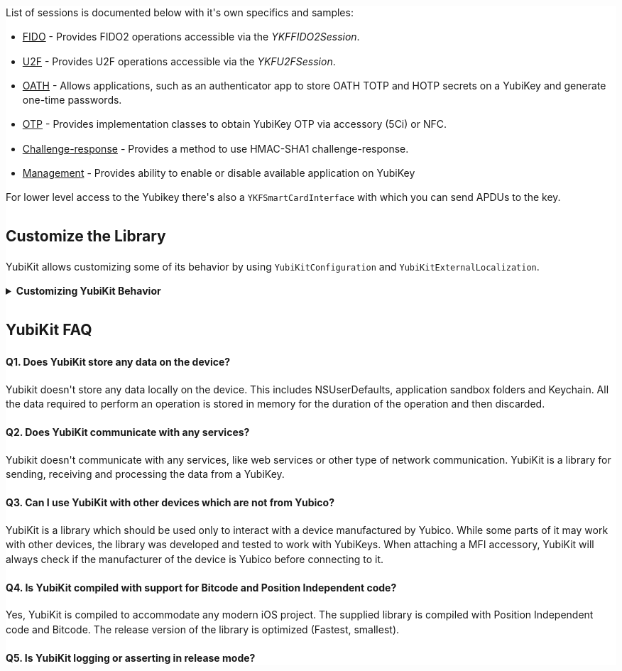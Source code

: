 List of sessions is documented below with it's own specifics and samples:

- [FIDO](./docs/fido2.md) - Provides FIDO2 operations accessible via the *YKFFIDO2Session*.

- [U2F](./docs/u2f.md) - Provides U2F operations accessible via the *YKFU2FSession*.

- [OATH](./docs/oath.md) - Allows applications, such as an authenticator app to store OATH TOTP and HOTP secrets on a YubiKey and generate one-time passwords.

- [OTP](./docs/otp.md) - Provides implementation classes to obtain YubiKey OTP via accessory (5Ci) or NFC.

- [Challenge-response](./docs/chr.md) - Provides a method to use HMAC-SHA1 challenge-response.

- [Management](./docs/mgmt.md) - Provides ability to enable or disable available application on YubiKey


For lower level access to the Yubikey there's also a `YKFSmartCardInterface` with which you can send APDUs to the key.

## Customize the Library
YubiKit allows customizing some of its behavior by using `YubiKitConfiguration` and `YubiKitExternalLocalization`.
<details><summary><strong>Customizing YubiKit Behavior</strong></summary></details>

## **YubiKit FAQ**

#### Q1. Does YubiKit store any data on the device?

Yubikit doesn't store any data locally on the device. This includes NSUserDefaults, application sandbox folders and Keychain. All the data required to perform an operation is stored in memory for the duration of the operation and then discarded.

#### Q2. Does YubiKit communicate with any services?

Yubikit doesn't communicate with any services, like web services or other type of network communication. YubiKit is a library for sending, receiving and processing the data from a YubiKey.

#### Q3. Can I use YubiKit with other devices which are not from Yubico?

YubiKit is a library which should be used only to interact with a device manufactured by Yubico. While some parts of it may work with other devices, the library was developed and tested to work with YubiKeys. When attaching a MFI accessory, YubiKit will always check if the manufacturer of the device is Yubico before connecting to it.

#### Q4. Is YubiKit compiled with support for Bitcode and Position Independent code?

Yes, YubiKit is compiled to accommodate any modern iOS project. The supplied library is compiled with Position Independent code and Bitcode. The release version of the library is optimized (Fastest, smallest).

#### Q5. Is YubiKit logging or asserting in release mode?
